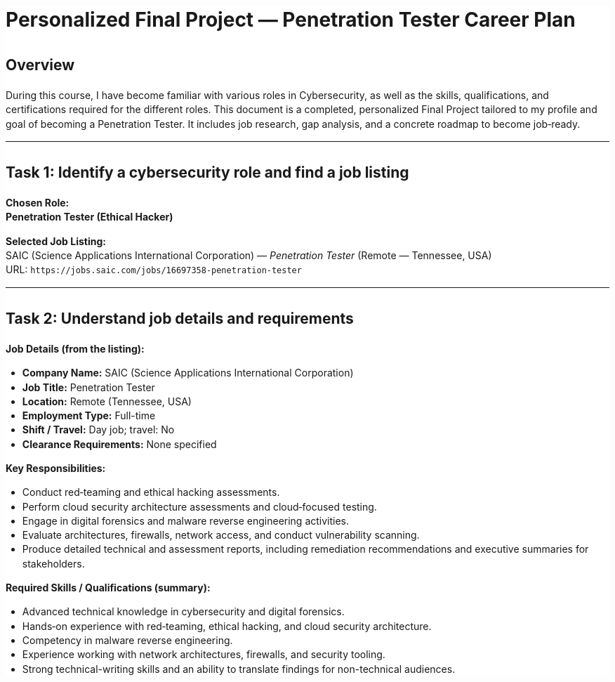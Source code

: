 # Personalized Final Project — Penetration Tester Career Plan

## Overview
During this course, I have become familiar with various roles in Cybersecurity, as well as the skills, qualifications, and certifications required for the different roles. This document is a completed, personalized Final Project tailored to my profile and goal of becoming a Penetration Tester. It includes job research, gap analysis, and a concrete roadmap to become job‑ready.

---

## Task 1: Identify a cybersecurity role and find a job listing

**Chosen Role:**  
**Penetration Tester (Ethical Hacker)**

**Selected Job Listing:**  
SAIC (Science Applications International Corporation) — *Penetration Tester* (Remote — Tennessee, USA)  
URL: `https://jobs.saic.com/jobs/16697358-penetration-tester`

---

## Task 2: Understand job details and requirements

**Job Details (from the listing):**

- **Company Name:** SAIC (Science Applications International Corporation)  
- **Job Title:** Penetration Tester  
- **Location:** Remote (Tennessee, USA)  
- **Employment Type:** Full-time  
- **Shift / Travel:** Day job; travel: No  
- **Clearance Requirements:** None specified

**Key Responsibilities:**

- Conduct red‑teaming and ethical hacking assessments.  
- Perform cloud security architecture assessments and cloud‑focused testing.  
- Engage in digital forensics and malware reverse engineering activities.  
- Evaluate architectures, firewalls, network access, and conduct vulnerability scanning.  
- Produce detailed technical and assessment reports, including remediation recommendations and executive summaries for stakeholders.

**Required Skills / Qualifications (summary):**

- Advanced technical knowledge in cybersecurity and digital forensics.  
- Hands‑on experience with red‑teaming, ethical hacking, and cloud security architecture.  
- Competency in malware reverse engineering.  
- Experience working with network architectures, firewalls, and security tooling.  
- Strong technical-writing skills and an ability to translate findings for non-technical audiences.
